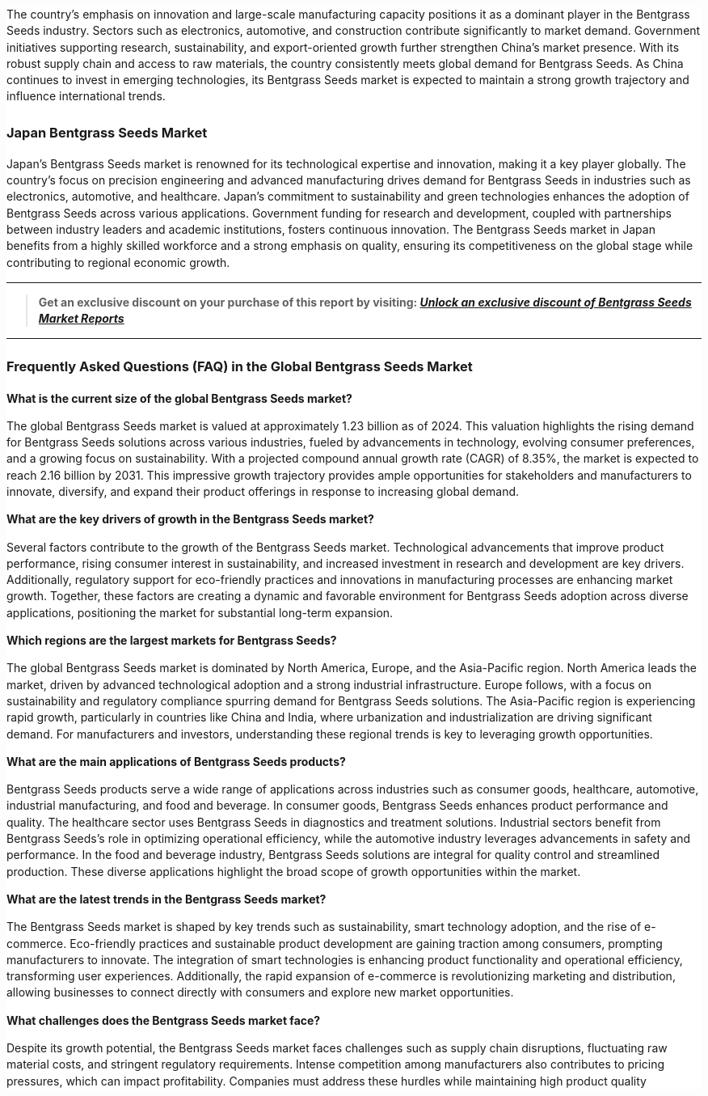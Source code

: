 The country&rsquo;s emphasis on innovation and large-scale manufacturing capacity positions it as a dominant player in the Bentgrass Seeds industry. Sectors such as electronics, automotive, and construction contribute significantly to market demand. Government initiatives supporting research, sustainability, and export-oriented growth further strengthen China&rsquo;s market presence. With its robust supply chain and access to raw materials, the country consistently meets global demand for Bentgrass Seeds. As China continues to invest in emerging technologies, its Bentgrass Seeds market is expected to maintain a strong growth trajectory and influence international trends.</p><h3>Japan Bentgrass Seeds Market</h3><p>Japan&rsquo;s Bentgrass Seeds market is renowned for its technological expertise and innovation, making it a key player globally. The country&rsquo;s focus on precision engineering and advanced manufacturing drives demand for Bentgrass Seeds in industries such as electronics, automotive, and healthcare. Japan&rsquo;s commitment to sustainability and green technologies enhances the adoption of Bentgrass Seeds across various applications. Government funding for research and development, coupled with partnerships between industry leaders and academic institutions, fosters continuous innovation. The Bentgrass Seeds market in Japan benefits from a highly skilled workforce and a strong emphasis on quality, ensuring its competitiveness on the global stage while contributing to regional economic growth.</p><hr /><blockquote><p><strong>Get an exclusive discount on your purchase of this report by visiting: <em><a href="://marketresearchpulse.com/ask-for-discount/72686?utm_source=Github&amp;utm_medium=027">Unlock an exclusive discount of Bentgrass Seeds Market Reports</a></em>&nbsp;</strong></p></blockquote><hr /><h3>Frequently Asked Questions (FAQ) in the Global Bentgrass Seeds Market</h3><p><strong>What is the current size of the global Bentgrass Seeds market?</strong></p><p>The global Bentgrass Seeds market is valued at approximately 1.23 billion as of 2024. This valuation highlights the rising demand for Bentgrass Seeds solutions across various industries, fueled by advancements in technology, evolving consumer preferences, and a growing focus on sustainability. With a projected compound annual growth rate (CAGR) of 8.35%, the market is expected to reach 2.16 billion by 2031. This impressive growth trajectory provides ample opportunities for stakeholders and manufacturers to innovate, diversify, and expand their product offerings in response to increasing global demand.</p><p><strong>What are the key drivers of growth in the Bentgrass Seeds market?</strong></p><p>Several factors contribute to the growth of the Bentgrass Seeds market. Technological advancements that improve product performance, rising consumer interest in sustainability, and increased investment in research and development are key drivers. Additionally, regulatory support for eco-friendly practices and innovations in manufacturing processes are enhancing market growth. Together, these factors are creating a dynamic and favorable environment for Bentgrass Seeds adoption across diverse applications, positioning the market for substantial long-term expansion.</p><p><strong>Which regions are the largest markets for Bentgrass Seeds?</strong></p><p>The global Bentgrass Seeds market is dominated by North America, Europe, and the Asia-Pacific region. North America leads the market, driven by advanced technological adoption and a strong industrial infrastructure. Europe follows, with a focus on sustainability and regulatory compliance spurring demand for Bentgrass Seeds solutions. The Asia-Pacific region is experiencing rapid growth, particularly in countries like China and India, where urbanization and industrialization are driving significant demand. For manufacturers and investors, understanding these regional trends is key to leveraging growth opportunities.</p><p><strong>What are the main applications of Bentgrass Seeds products?</strong></p><p>Bentgrass Seeds products serve a wide range of applications across industries such as consumer goods, healthcare, automotive, industrial manufacturing, and food and beverage. In consumer goods, Bentgrass Seeds enhances product performance and quality. The healthcare sector uses Bentgrass Seeds in diagnostics and treatment solutions. Industrial sectors benefit from Bentgrass Seeds&rsquo;s role in optimizing operational efficiency, while the automotive industry leverages advancements in safety and performance. In the food and beverage industry, Bentgrass Seeds solutions are integral for quality control and streamlined production. These diverse applications highlight the broad scope of growth opportunities within the market.</p><p><strong>What are the latest trends in the Bentgrass Seeds market?</strong></p><p>The Bentgrass Seeds market is shaped by key trends such as sustainability, smart technology adoption, and the rise of e-commerce. Eco-friendly practices and sustainable product development are gaining traction among consumers, prompting manufacturers to innovate. The integration of smart technologies is enhancing product functionality and operational efficiency, transforming user experiences. Additionally, the rapid expansion of e-commerce is revolutionizing marketing and distribution, allowing businesses to connect directly with consumers and explore new market opportunities.</p><p><strong>What challenges does the Bentgrass Seeds market face?</strong></p><p>Despite its growth potential, the Bentgrass Seeds market faces challenges such as supply chain disruptions, fluctuating raw material costs, and stringent regulatory requirements. Intense competition among manufacturers also contributes to pricing pressures, which can impact profitability. Companies must address these hurdles while maintaining high product quality